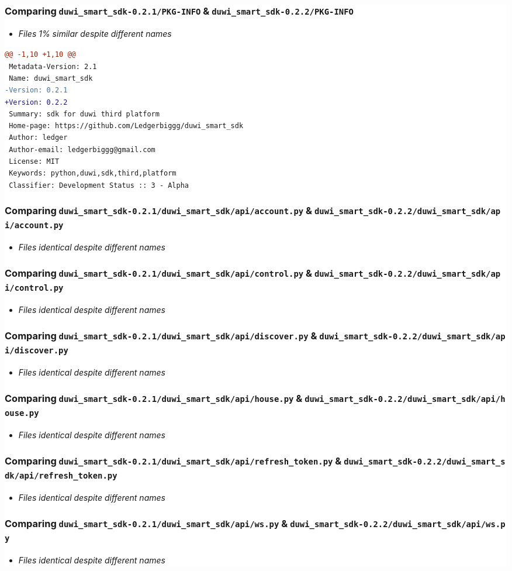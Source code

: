 ### Comparing `duwi_smart_sdk-0.2.1/PKG-INFO` & `duwi_smart_sdk-0.2.2/PKG-INFO`

 * *Files 1% similar despite different names*

```diff
@@ -1,10 +1,10 @@
 Metadata-Version: 2.1
 Name: duwi_smart_sdk
-Version: 0.2.1
+Version: 0.2.2
 Summary: sdk for duwi third platform
 Home-page: https://github.com/Ledgerbiggg/duwi_smart_sdk
 Author: ledger
 Author-email: ledgerbiggg@gmail.com
 License: MIT
 Keywords: python,duwi,sdk,third,platform
 Classifier: Development Status :: 3 - Alpha
```

### Comparing `duwi_smart_sdk-0.2.1/duwi_smart_sdk/api/account.py` & `duwi_smart_sdk-0.2.2/duwi_smart_sdk/api/account.py`

 * *Files identical despite different names*

### Comparing `duwi_smart_sdk-0.2.1/duwi_smart_sdk/api/control.py` & `duwi_smart_sdk-0.2.2/duwi_smart_sdk/api/control.py`

 * *Files identical despite different names*

### Comparing `duwi_smart_sdk-0.2.1/duwi_smart_sdk/api/discover.py` & `duwi_smart_sdk-0.2.2/duwi_smart_sdk/api/discover.py`

 * *Files identical despite different names*

### Comparing `duwi_smart_sdk-0.2.1/duwi_smart_sdk/api/house.py` & `duwi_smart_sdk-0.2.2/duwi_smart_sdk/api/house.py`

 * *Files identical despite different names*

### Comparing `duwi_smart_sdk-0.2.1/duwi_smart_sdk/api/refresh_token.py` & `duwi_smart_sdk-0.2.2/duwi_smart_sdk/api/refresh_token.py`

 * *Files identical despite different names*

### Comparing `duwi_smart_sdk-0.2.1/duwi_smart_sdk/api/ws.py` & `duwi_smart_sdk-0.2.2/duwi_smart_sdk/api/ws.py`

 * *Files identical despite different names*
